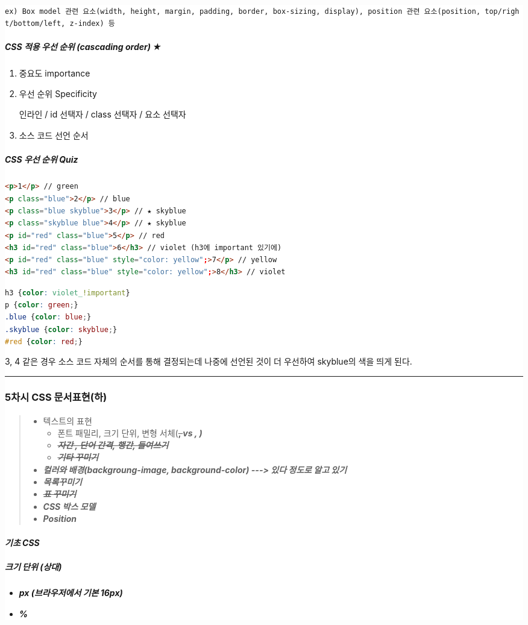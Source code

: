     ex) Box model 관련 요소(width, height, margin, padding, border, box-sizing, display), position 관련 요소(position, top/right/bottom/left, z-index) 등

##### CSS 적용 우선 순위 (cascading order) ★

1. 중요도 importance

2. 우선 순위 Specificity

   인라인 / id 선택자 / class 선택자 / 요소 선택자

3. 소스 코드 선언 순서

##### CSS 우선 순위 Quiz

```html
<p>1</p> // green
<p class="blue">2</p> // blue
<p class="blue skyblue">3</p> // ★ skyblue
<p class="skyblue blue">4</p> // ★ skyblue
<p id="red" class="blue">5</p> // red
<h3 id="red" class="blue">6</h3> // violet (h3에 important 있기에)
<p id="red" class="blue" style="color: yellow";>7</p> // yellow
<h3 id="red" class="blue" style="color: yellow";>8</h3> // violet
```

```css
h3 {color: violet_!important}
p {color: green;}
.blue {color: blue;}
.skyblue {color: skyblue;}
#red {color: red;}
```

3, 4 같은 경우 소스 코드 자체의 순서를 통해 결정되는데 나중에 선언된 것이 더 우선하여 skyblue의 색을 띄게 된다.

---

### 5차시 CSS 문서표현(하)

> - 텍스트의 표현
>   - 폰트 패밀리, 크기 단위, 변형 서체(~~<b>, <i>~~ vs <strong>, <em>)
>   - ~~자간 , 단어 간격, 행간, 들여쓰기~~
>   - ~~기타 꾸미기~~
> - 컬러와 배경(backgroung-image, background-color) ---> 있다 정도로 알고 있기
> - 목록꾸미기
> - ~~표 꾸미기~~
> - CSS 박스 모델
> - Position

#### 기초 CSS

##### 크기 단위 (상대)

- px (브라우저에서 기본 16px)

- %
